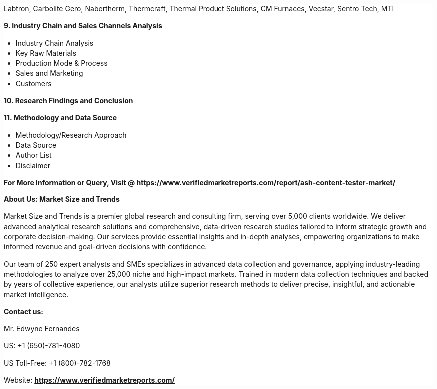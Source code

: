 Labtron, Carbolite Gero, Nabertherm, Thermcraft, Thermal Product Solutions, CM Furnaces, Vecstar, Sentro Tech, MTI</strong></p><p><strong>9. Industry Chain and Sales Channels Analysis</strong></p><ul><li>Industry Chain Analysis</li><li>Key Raw Materials</li><li>Production Mode &amp; Process</li><li>Sales and Marketing</li><li>Customers</li></ul><p><strong>10. Research Findings and Conclusion</strong></p><p><strong>11. Methodology and Data Source</strong></p><ul><li>Methodology/Research Approach</li><li>Data Source</li><li>Author List</li><li>Disclaimer</li></ul></p><p><strong>For More Information or Query, Visit @ <a href="https://www.verifiedmarketreports.com/report/ash-content-tester-market/">https://www.verifiedmarketreports.com/report/ash-content-tester-market/</a></strong></p><p><strong>About Us: Market Size and Trends</strong></p><p>Market Size and Trends is a premier global research and consulting firm, serving over 5,000 clients worldwide. We deliver advanced analytical research solutions and comprehensive, data-driven research studies tailored to inform strategic growth and corporate decision-making. Our services provide essential insights and in-depth analyses, empowering organizations to make informed revenue and goal-driven decisions with confidence.</p><p>Our team of 250 expert analysts and SMEs specializes in advanced data collection and governance, applying industry-leading methodologies to analyze over 25,000 niche and high-impact markets. Trained in modern data collection techniques and backed by years of collective experience, our analysts utilize superior research methods to deliver precise, insightful, and actionable market intelligence.</p><p><strong>Contact us:</strong></p><p>Mr. Edwyne Fernandes</p><p>US: +1 (650)-781-4080</p><p>US Toll-Free: +1 (800)-782-1768</p><p>Website: <strong><a href="https://www.verifiedmarketreports.com/">https://www.verifiedmarketreports.com/</a></strong></p>
